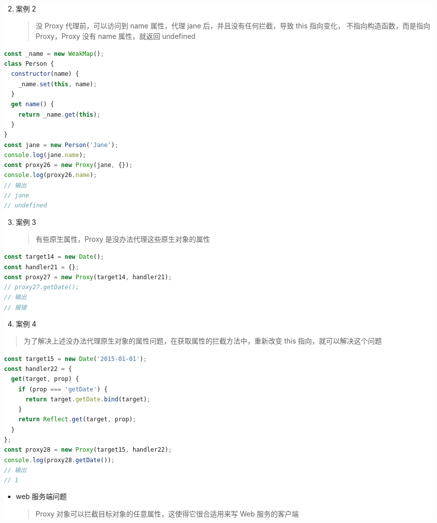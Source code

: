   2. 案例 2
     > 没 Proxy 代理前，可以访问到 name 属性，代理 jane 后，并且没有任何拦截，导致 this 指向变化， 不指向构造函数，而是指向 Proxy，Proxy 没有 name 属性，就返回 undefined

  ```js
  const _name = new WeakMap();
  class Person {
    constructor(name) {
      _name.set(this, name);
    }
    get name() {
      return _name.get(this);
    }
  }
  const jane = new Person('Jane');
  console.log(jane.name);
  const proxy26 = new Proxy(jane, {});
  console.log(proxy26.name);
  // 输出
  // jane
  // undefined
  ```

  3. 案例 3
     > 有些原生属性，Proxy 是没办法代理这些原生对象的属性

  ```js
  const target14 = new Date();
  const handler21 = {};
  const proxy27 = new Proxy(target14, handler21);
  // proxy27.getDate();
  // 输出
  // 报错
  ```

  4. 案例 4

  > 为了解决上述没办法代理原生对象的属性问题，在获取属性的拦截方法中，重新改变 this 指向，就可以解决这个问题

  ```js
  const target15 = new Date('2015-01-01');
  const handler22 = {
    get(target, prop) {
      if (prop === 'getDate') {
        return target.getDate.bind(target);
      }
      return Reflect.get(target, prop);
    }
  };
  const proxy28 = new Proxy(target15, handler22);
  console.log(proxy28.getDate());
  // 输出
  // 1
  ```

- web 服务端问题
  > Proxy 对象可以拦截目标对象的任意属性，这使得它很合适用来写 Web 服务的客户端
